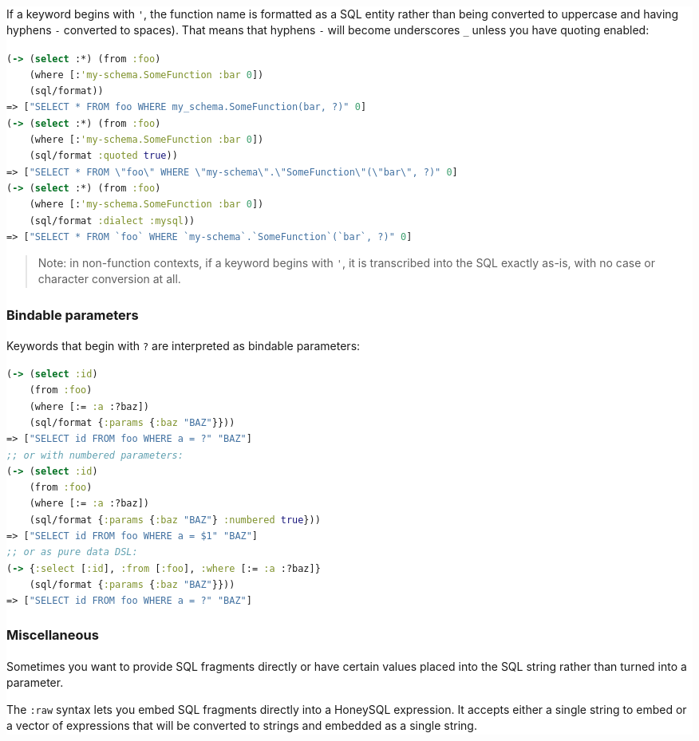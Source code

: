 If a keyword begins with `'`, the function name is formatted as a SQL
entity rather than being converted to uppercase and having hyphens `-`
converted to spaces). That means that hyphens `-` will become underscores `_`
unless you have quoting enabled:

```clojure
(-> (select :*) (from :foo)
    (where [:'my-schema.SomeFunction :bar 0])
    (sql/format))
=> ["SELECT * FROM foo WHERE my_schema.SomeFunction(bar, ?)" 0]
(-> (select :*) (from :foo)
    (where [:'my-schema.SomeFunction :bar 0])
    (sql/format :quoted true))
=> ["SELECT * FROM \"foo\" WHERE \"my-schema\".\"SomeFunction\"(\"bar\", ?)" 0]
(-> (select :*) (from :foo)
    (where [:'my-schema.SomeFunction :bar 0])
    (sql/format :dialect :mysql))
=> ["SELECT * FROM `foo` WHERE `my-schema`.`SomeFunction`(`bar`, ?)" 0]
```

> Note: in non-function contexts, if a keyword begins with `'`, it is transcribed into the SQL exactly as-is, with no case or character conversion at all.

### Bindable parameters

Keywords that begin with `?` are interpreted as bindable parameters:

```clojure
(-> (select :id)
    (from :foo)
    (where [:= :a :?baz])
    (sql/format {:params {:baz "BAZ"}}))
=> ["SELECT id FROM foo WHERE a = ?" "BAZ"]
;; or with numbered parameters:
(-> (select :id)
    (from :foo)
    (where [:= :a :?baz])
    (sql/format {:params {:baz "BAZ"} :numbered true}))
=> ["SELECT id FROM foo WHERE a = $1" "BAZ"]
;; or as pure data DSL:
(-> {:select [:id], :from [:foo], :where [:= :a :?baz]}
    (sql/format {:params {:baz "BAZ"}}))
=> ["SELECT id FROM foo WHERE a = ?" "BAZ"]
```

### Miscellaneous

Sometimes you want to provide SQL fragments directly or have certain values
placed into the SQL string rather than turned into a parameter.

The `:raw` syntax lets you embed SQL fragments directly into a HoneySQL expression.
It accepts either a single string to embed or a vector of expressions that will be
converted to strings and embedded as a single string.
